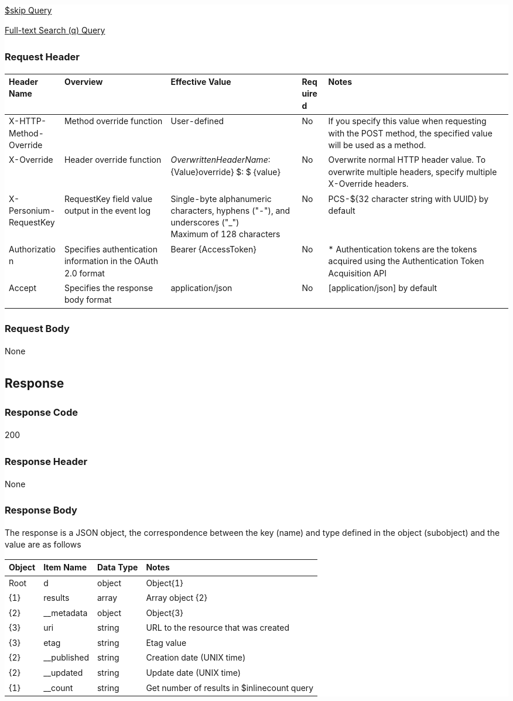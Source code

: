 [$skip  Query](402_Skip_Query.md)

[Full-text Search (q) Query](408_Full_Text_Search_Query.md)

### Request Header

|Header Name|Overview|Effective Value|Required|Notes|
|:--|:--|:--|:--|:--|
|X-HTTP-Method-Override|Method override function|User-defined|No|If you specify this value when requesting with the POST method, the specified value will be used as a method.|
|X-Override|Header override function|${OverwrittenHeaderName}:${Value}override} $: $ {value}|No|Overwrite normal HTTP header value. To overwrite multiple headers, specify multiple X-Override headers.|
|X-Personium-RequestKey|RequestKey field value output in the event log|Single-byte alphanumeric characters, hyphens ("-"), and underscores ("_")<br>Maximum of 128 characters|No|PCS-${32 character string with UUID} by default|
|Authorization|Specifies authentication information in the OAuth 2.0 format|Bearer {AccessToken}|No|* Authentication tokens are the tokens acquired using the Authentication Token Acquisition API|
|Accept|Specifies the response body format|application/json|No|[application/json] by default|

### Request Body

None

## Response

### Response Code

200

### Response Header

None

### Response Body

The response is a JSON object, the correspondence between the key (name) and type defined in the object (subobject) and the value are as follows

|Object|Item Name|Data Type|Notes|
|:--|:--|:--|:--|
|Root|d|object|Object{1}|
|{1}|results|array|Array object {2}|
|{2}|__metadata|object|Object{3}|
|{3}|uri|string|URL to the resource that was created|
|{3}|etag|string|Etag value|
|{2}|__published|string|Creation date (UNIX time)|
|{2}|__updated|string|Update date (UNIX time)|
|{1}|__count|string|Get number of results in $inlinecount query|
